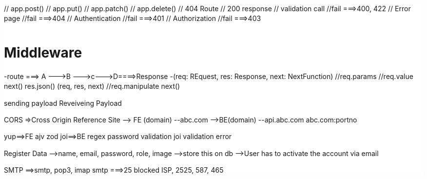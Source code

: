 // app.post()
// app.put()
// app.patch()
// app.delete()
// 404 Route
// 200 response
// validation call
    //fail ===>400, 422
// Error page
    //fail ===>404
// Authentication
    //fail ===>401
// Authorization
    //fail ===>403

# Middleware
-route ===> A --->B --->c--->D====>Response
-(req: REquest, res: Response, next: NextFunction)
    //req.params
    //req.value
    next()
    res.json()
(req, res, next)
    //req.manipulate
    next()

sending payload 
Reveiveing Payload


CORS 
    =>Cross Origin Reference Site
        --> FE (domain)
            --abc.com
        -->BE(domain)
            --api.abc.com
                abc.com:portno

yup==>FE
ajv
zod
joi==>BE
regex password validation
joi validation error


Register Data
    -->name, email, password, role, image
        -->store this on db
            -->User has to activate the account via email

SMTP
    ==>smtp, pop3, imap
    smtp ===>25 blocked ISP, 2525, 587, 465
